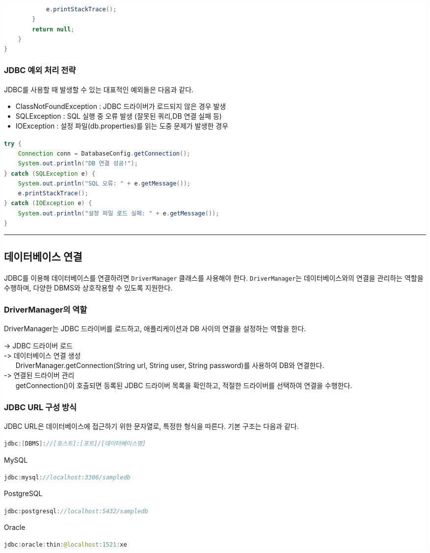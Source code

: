 ```java
            e.printStackTrace();
        }
        return null;
    }
}
```

### JDBC 예외 처리 전략
JDBC를 사용할 때 발생할 수 있는 대표적인 예외들은 다음과 같다.
+ ClassNotFoundException : JDBC 드라이버가 로드되지 않은 경우 발생
+ SQLException : SQL 실행 중 오류 발생 (잘못된 쿼리,DB 연결 실패 등)
+ IOException : 설정 파일(db.properties)를 읽는 도중 문제가 발생한 경우
```java
try {
    Connection conn = DatabaseConfig.getConnection();
    System.out.println("DB 연결 성공!");
} catch (SQLException e) {
    System.out.println("SQL 오류: " + e.getMessage());
    e.printStackTrace();
} catch (IOException e) {
    System.out.println("설정 파일 로드 실패: " + e.getMessage());
}
```
-------------------
## 데이터베이스 연결
JDBC를 이용해 데이터베이스를 연결하려면 ```DriverManager``` 클래스를 사용해야 한다. ```DriverManager```는 데이터베이스와의 연결을 관리하는 역할을 수행하며, 다양한 DBMS와 상호작용할 수 있도록 지원한다.

### DriverManager의 역할
DriverManager는 JDBC 드라이버를 로드하고, 애플리케이션과 DB 사이의 연결을 설정하는 역할을 한다.

-> JDBC 드라이버 로드<br>
-> 데이터베이스 연결 생성<br>
&nbsp;&nbsp;&nbsp;&nbsp;&nbsp;&nbsp;DriverManager.getConnection(String url, String user, String password)를 사용하여 DB와 연결한다.<br>
-> 연결된 드라이버 관리<br>
&nbsp;&nbsp;&nbsp;&nbsp;&nbsp;&nbsp;getConnection()이 호출되면 등록된 JDBC 드라이버 목록을 확인하고, 적절한 드라이버를 선택하여 연결을 수행한다.

### JDBC URL 구성 방식
JDBC URL은 데이터베이스에 접근하기 위한 문자열로, 특정한 형식을 따른다. 기본 구조는 다음과 같다.
```java
jdbc:[DBMS]://[호스트]:[포트]/[데이터베이스명]
```
MySQL
```java
jdbc:mysql://localhost:3306/sampledb
```
PostgreSQL
```java
jdbc:postgresql://localhost:5432/sampledb
```
Oracle
```java
jdbc:oracle:thin:@localhost:1521:xe
```

